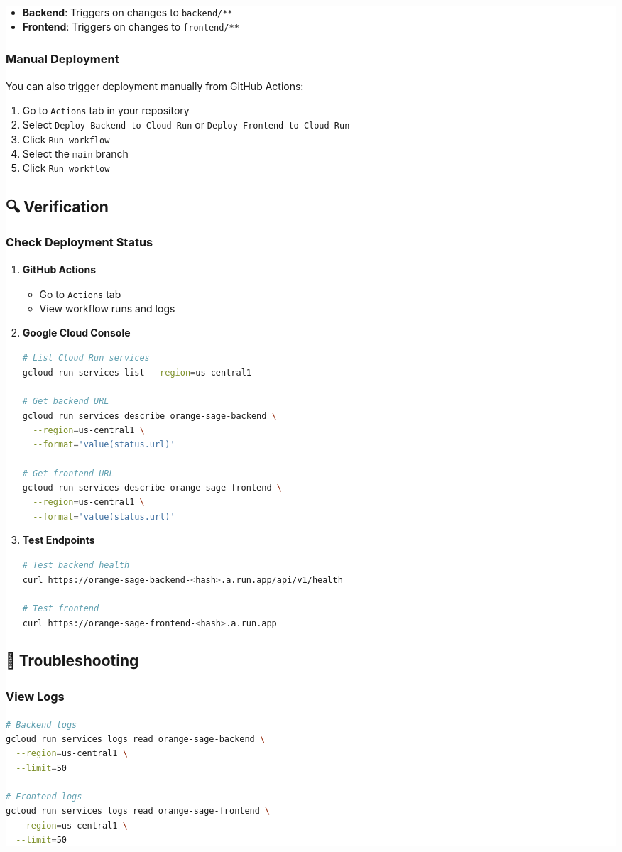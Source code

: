 - **Backend**: Triggers on changes to `backend/**`
- **Frontend**: Triggers on changes to `frontend/**`

### Manual Deployment

You can also trigger deployment manually from GitHub Actions:

1. Go to `Actions` tab in your repository
2. Select `Deploy Backend to Cloud Run` or `Deploy Frontend to Cloud Run`
3. Click `Run workflow`
4. Select the `main` branch
5. Click `Run workflow`

## 🔍 Verification

### Check Deployment Status

1. **GitHub Actions**
   - Go to `Actions` tab
   - View workflow runs and logs

2. **Google Cloud Console**
   ```bash
   # List Cloud Run services
   gcloud run services list --region=us-central1
   
   # Get backend URL
   gcloud run services describe orange-sage-backend \
     --region=us-central1 \
     --format='value(status.url)'
   
   # Get frontend URL
   gcloud run services describe orange-sage-frontend \
     --region=us-central1 \
     --format='value(status.url)'
   ```

3. **Test Endpoints**
   ```bash
   # Test backend health
   curl https://orange-sage-backend-<hash>.a.run.app/api/v1/health
   
   # Test frontend
   curl https://orange-sage-frontend-<hash>.a.run.app
   ```

## 🐛 Troubleshooting

### View Logs

```bash
# Backend logs
gcloud run services logs read orange-sage-backend \
  --region=us-central1 \
  --limit=50

# Frontend logs
gcloud run services logs read orange-sage-frontend \
  --region=us-central1 \
  --limit=50
```
